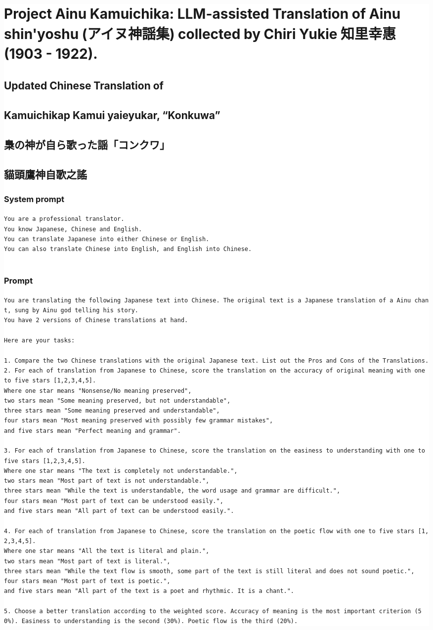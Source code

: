 # Project Ainu Kamuichika: LLM-assisted Translation of Ainu shin'yoshu (アイヌ神謡集) collected by Chiri Yukie 知里幸惠 (1903 - 1922).

## Updated Chinese Translation of

## Kamuichikap Kamui yaieyukar, “Konkuwa” 
## 梟の神が自ら歌った謡「コンクワ」
## 貓頭鷹神自歌之謠

### System prompt
```
You are a professional translator. 
You know Japanese, Chinese and English. 
You can translate Japanese into either Chinese or English. 
You can also translate Chinese into English, and English into Chinese.


```

### Prompt
```
You are translating the following Japanese text into Chinese. The original text is a Japanese translation of a Ainu chant, sung by Ainu god telling his story. 
You have 2 versions of Chinese translations at hand.

Here are your tasks:

1. Compare the two Chinese translations with the original Japanese text. List out the Pros and Cons of the Translations.
2. For each of translation from Japanese to Chinese, score the translation on the accuracy of original meaning with one to five stars [1,2,3,4,5].
Where one star means "Nonsense/No meaning preserved",
two stars mean "Some meaning preserved, but not understandable",
three stars mean "Some meaning preserved and understandable",
four stars mean "Most meaning preserved with possibly few grammar mistakes",
and five stars mean "Perfect meaning and grammar".

3. For each of translation from Japanese to Chinese, score the translation on the easiness to understanding with one to five stars [1,2,3,4,5].
Where one star means "The text is completely not understandable.",
two stars mean "Most part of text is not understandable.",
three stars mean "While the text is understandable, the word usage and grammar are difficult.",
four stars mean "Most part of text can be understood easily.",
and five stars mean "All part of text can be understood easily.".

4. For each of translation from Japanese to Chinese, score the translation on the poetic flow with one to five stars [1,2,3,4,5].
Where one star means "All the text is literal and plain.",
two stars mean "Most part of text is literal.",
three stars mean "While the text flow is smooth, some part of the text is still literal and does not sound poetic.",
four stars mean "Most part of text is poetic.",
and five stars mean "All part of the text is a poet and rhythmic. It is a chant.".

5. Choose a better translation according to the weighted score. Accuracy of meaning is the most important criterion (50%). Easiness to understanding is the second (30%). Poetic flow is the third (20%).
```